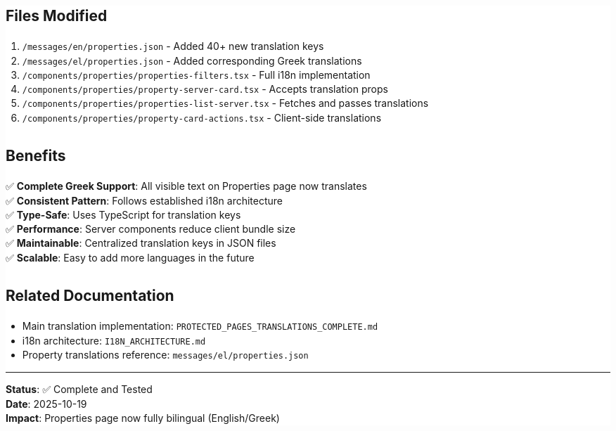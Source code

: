 ## Files Modified

1. `/messages/en/properties.json` - Added 40+ new translation keys
2. `/messages/el/properties.json` - Added corresponding Greek translations
3. `/components/properties/properties-filters.tsx` - Full i18n implementation
4. `/components/properties/property-server-card.tsx` - Accepts translation props
5. `/components/properties/properties-list-server.tsx` - Fetches and passes translations
6. `/components/properties/property-card-actions.tsx` - Client-side translations

## Benefits

✅ **Complete Greek Support**: All visible text on Properties page now translates  
✅ **Consistent Pattern**: Follows established i18n architecture  
✅ **Type-Safe**: Uses TypeScript for translation keys  
✅ **Performance**: Server components reduce client bundle size  
✅ **Maintainable**: Centralized translation keys in JSON files  
✅ **Scalable**: Easy to add more languages in the future  

## Related Documentation

- Main translation implementation: `PROTECTED_PAGES_TRANSLATIONS_COMPLETE.md`
- i18n architecture: `I18N_ARCHITECTURE.md`
- Property translations reference: `messages/el/properties.json`

---
**Status**: ✅ Complete and Tested  
**Date**: 2025-10-19  
**Impact**: Properties page now fully bilingual (English/Greek)
